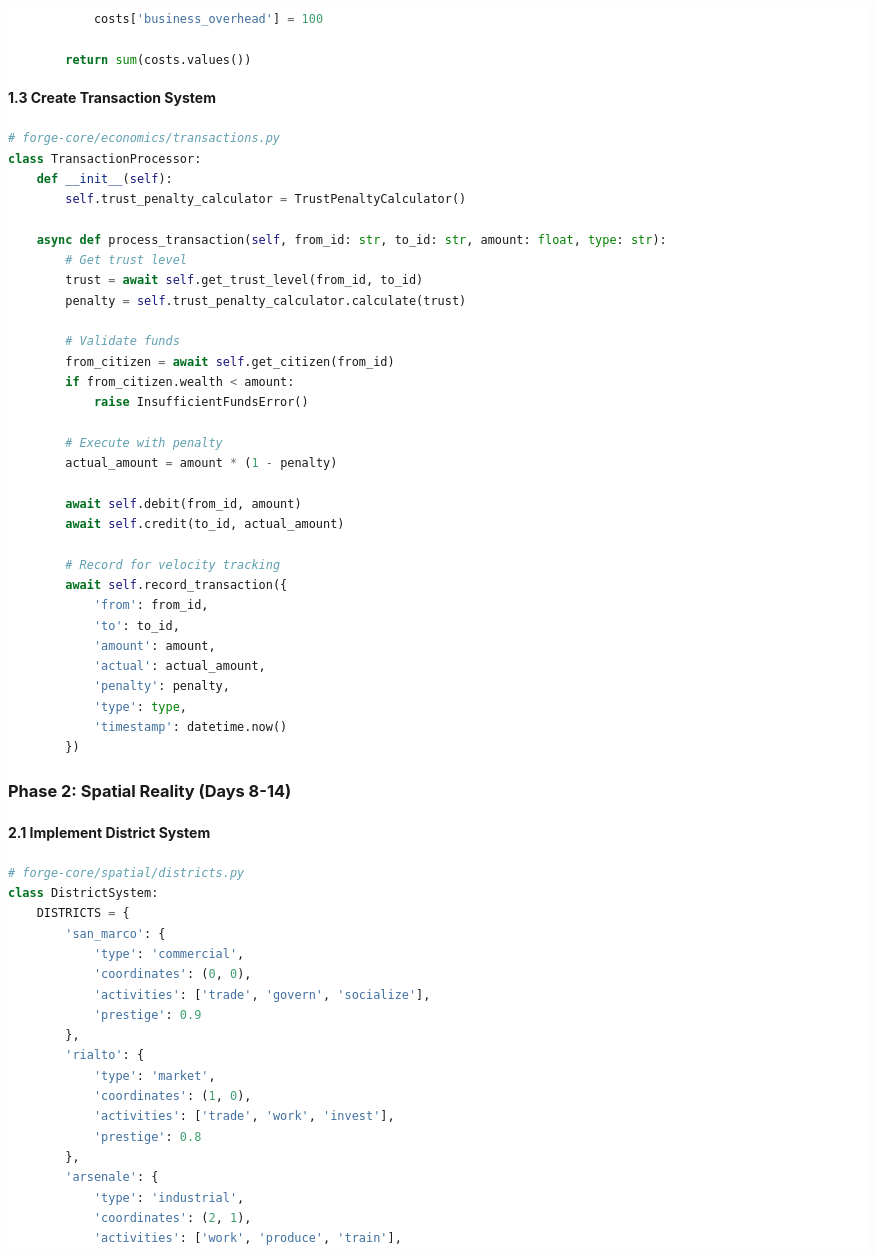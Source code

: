 ```python
            costs['business_overhead'] = 100
            
        return sum(costs.values())
```

#### 1.3 Create Transaction System
```python
# forge-core/economics/transactions.py
class TransactionProcessor:
    def __init__(self):
        self.trust_penalty_calculator = TrustPenaltyCalculator()
        
    async def process_transaction(self, from_id: str, to_id: str, amount: float, type: str):
        # Get trust level
        trust = await self.get_trust_level(from_id, to_id)
        penalty = self.trust_penalty_calculator.calculate(trust)
        
        # Validate funds
        from_citizen = await self.get_citizen(from_id)
        if from_citizen.wealth < amount:
            raise InsufficientFundsError()
            
        # Execute with penalty
        actual_amount = amount * (1 - penalty)
        
        await self.debit(from_id, amount)
        await self.credit(to_id, actual_amount)
        
        # Record for velocity tracking
        await self.record_transaction({
            'from': from_id,
            'to': to_id,
            'amount': amount,
            'actual': actual_amount,
            'penalty': penalty,
            'type': type,
            'timestamp': datetime.now()
        })
```

### Phase 2: Spatial Reality (Days 8-14)

#### 2.1 Implement District System
```python
# forge-core/spatial/districts.py
class DistrictSystem:
    DISTRICTS = {
        'san_marco': {
            'type': 'commercial',
            'coordinates': (0, 0),
            'activities': ['trade', 'govern', 'socialize'],
            'prestige': 0.9
        },
        'rialto': {
            'type': 'market',
            'coordinates': (1, 0),
            'activities': ['trade', 'work', 'invest'],
            'prestige': 0.8
        },
        'arsenale': {
            'type': 'industrial',
            'coordinates': (2, 1),
            'activities': ['work', 'produce', 'train'],
```